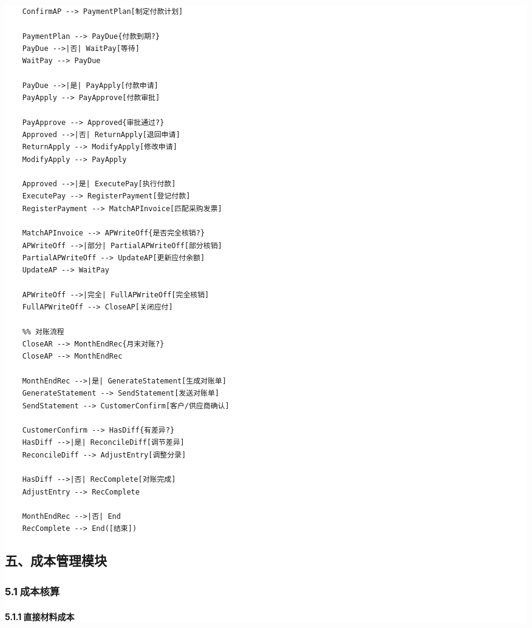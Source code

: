 ```mermaid
    ConfirmAP --> PaymentPlan[制定付款计划]
    
    PaymentPlan --> PayDue{付款到期?}
    PayDue -->|否| WaitPay[等待]
    WaitPay --> PayDue
    
    PayDue -->|是| PayApply[付款申请]
    PayApply --> PayApprove[付款审批]
    
    PayApprove --> Approved{审批通过?}
    Approved -->|否| ReturnApply[退回申请]
    ReturnApply --> ModifyApply[修改申请]
    ModifyApply --> PayApply
    
    Approved -->|是| ExecutePay[执行付款]
    ExecutePay --> RegisterPayment[登记付款]
    RegisterPayment --> MatchAPInvoice[匹配采购发票]
    
    MatchAPInvoice --> APWriteOff{是否完全核销?}
    APWriteOff -->|部分| PartialAPWriteOff[部分核销]
    PartialAPWriteOff --> UpdateAP[更新应付余额]
    UpdateAP --> WaitPay
    
    APWriteOff -->|完全| FullAPWriteOff[完全核销]
    FullAPWriteOff --> CloseAP[关闭应付]
    
    %% 对账流程
    CloseAR --> MonthEndRec{月末对账?}
    CloseAP --> MonthEndRec
    
    MonthEndRec -->|是| GenerateStatement[生成对账单]
    GenerateStatement --> SendStatement[发送对账单]
    SendStatement --> CustomerConfirm[客户/供应商确认]
    
    CustomerConfirm --> HasDiff{有差异?}
    HasDiff -->|是| ReconcileDiff[调节差异]
    ReconcileDiff --> AdjustEntry[调整分录]
    
    HasDiff -->|否| RecComplete[对账完成]
    AdjustEntry --> RecComplete
    
    MonthEndRec -->|否| End
    RecComplete --> End([结束])
```

## 五、成本管理模块

### 5.1 成本核算

#### 5.1.1 直接材料成本
